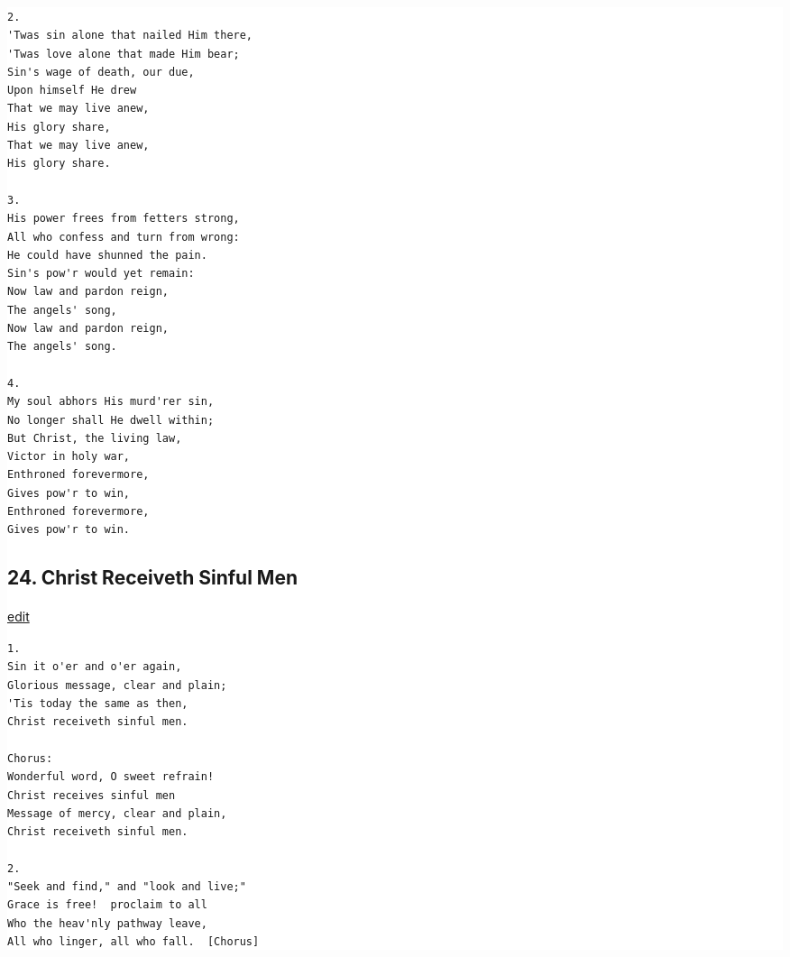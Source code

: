     2.
    'Twas sin alone that nailed Him there,
    'Twas love alone that made Him bear;
    Sin's wage of death, our due,
    Upon himself He drew
    That we may live anew,
    His glory share,
    That we may live anew, 
    His glory share.

    3.
    His power frees from fetters strong,
    All who confess and turn from wrong:
    He could have shunned the pain.
    Sin's pow'r would yet remain:
    Now law and pardon reign, 
    The angels' song, 
    Now law and pardon reign, 
    The angels' song.

    4.
    My soul abhors His murd'rer sin,
    No longer shall He dwell within;
    But Christ, the living law,
    Victor in holy war,
    Enthroned forevermore,
    Gives pow'r to win,
    Enthroned forevermore,
    Gives pow'r to win.
 
 

## 24.  Christ Receiveth Sinful Men
[edit](https://docs.google.com/document/d/1beXgjgsj_t%2DwMyvK7hcGtd_kBiyqse1Y/edit?mode=html)



    1.
    Sin it o'er and o'er again,
    Glorious message, clear and plain;
    'Tis today the same as then,
    Christ receiveth sinful men.

    Chorus:
    Wonderful word, O sweet refrain!
    Christ receives sinful men
    Message of mercy, clear and plain,
    Christ receiveth sinful men.

    2.
    "Seek and find," and "look and live;" 
    Grace is free!  proclaim to all
    Who the heav'nly pathway leave,
    All who linger, all who fall.  [Chorus]
